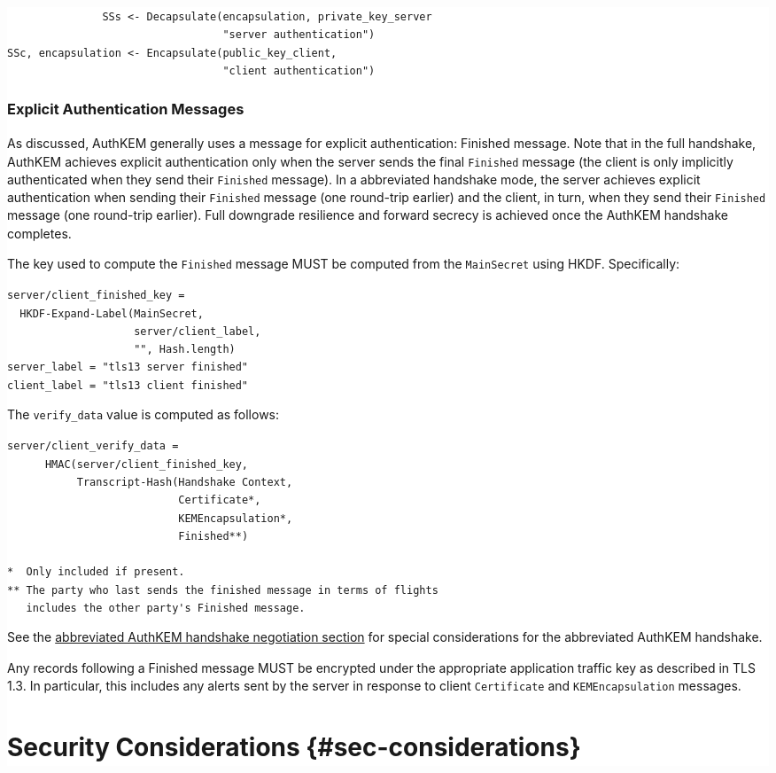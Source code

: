 ~~~
               SSs <- Decapsulate(encapsulation, private_key_server
                                  "server authentication")
SSc, encapsulation <- Encapsulate(public_key_client,
                                  "client authentication")
~~~

### Explicit Authentication Messages

As discussed, AuthKEM generally uses a message for explicit
authentication: Finished message. Note that in the full handshake,
AuthKEM achieves explicit authentication only when the server sends the final
``Finished`` message (the client is only implicitly authenticated when they
send their ``Finished`` message). In a abbreviated handshake mode, the server achieves
explicit authentication when sending their ``Finished`` message (one round-trip
earlier) and the client, in turn, when they send their ``Finished`` message
(one round-trip earlier). Full downgrade resilience and forward secrecy
is achieved once the AuthKEM handshake completes.

The key used to compute the ``Finished`` message MUST be computed from the
``MainSecret`` using HKDF. Specifically:

~~~
server/client_finished_key =
  HKDF-Expand-Label(MainSecret,
                    server/client_label,
                    "", Hash.length)
server_label = "tls13 server finished"
client_label = "tls13 client finished"
~~~

The ``verify_data`` value is computed as follows:

~~~
server/client_verify_data =
      HMAC(server/client_finished_key,
           Transcript-Hash(Handshake Context,
                           Certificate*,
                           KEMEncapsulation*,
                           Finished**)

*  Only included if present.
** The party who last sends the finished message in terms of flights
   includes the other party's Finished message.
~~~

See the [abbreviated AuthKEM handshake negotiation section](#sec-authkem-pdk-negotiation) for special considerations for the abbreviated AuthKEM handshake.

Any records following a Finished message MUST be encrypted under the appropriate application traffic key as described in TLS 1.3.
In particular, this includes any alerts sent by the server in response to client ``Certificate`` and ``KEMEncapsulation`` messages.

# Security Considerations {#sec-considerations}
